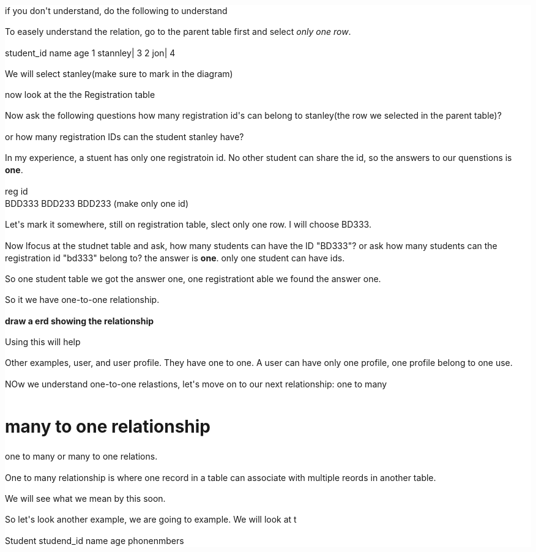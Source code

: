 if you don't understand, do the following to understand

To easely understand the relation, go to the parent table first and select _only one row_.

student_id name age
1 stannley| 3
2 jon| 4

We will select stanley(make sure to mark in the diagram)

now look at the the Registration table

Now ask the following questions
how many registration id's can belong to stanley(the row we selected in the parent table)?

or how many registration IDs can the student stanley have?

In my experience, a stuent has only one registratoin id. No other student can share the id, so the answers to our quenstions is **one**.

reg
id  
 BDD333
BDD233
BDD233
(make only one id)

Let's mark it somewhere, still on registration table, slect only one row. I will choose BD333.

Now lfocus at the studnet table and ask, how many students can have the ID "BD333"? or ask how many students can the registration id "bd333" belong to? the answer is **one**. only one student can have ids.

So one student table we got the answer one, one registrationt able we found the answer one.

So it we have one-to-one relationship.

**draw a erd showing the relationship**

Using this will help

Other examples, user, and user profile. They have one to one. A user can have only one profile, one profile belong to one use.

NOw we understand one-to-one relastions, let's move on to our next relationship: one to many

# many to one relationship

one to many or many to one relations.

One to many relationship is where one record in a table can associate with multiple reords in another table.

We will see what we mean by this soon.

So let's look another example, we are going to example. We will look at t

Student
studend_id
name
age
phonenmbers
